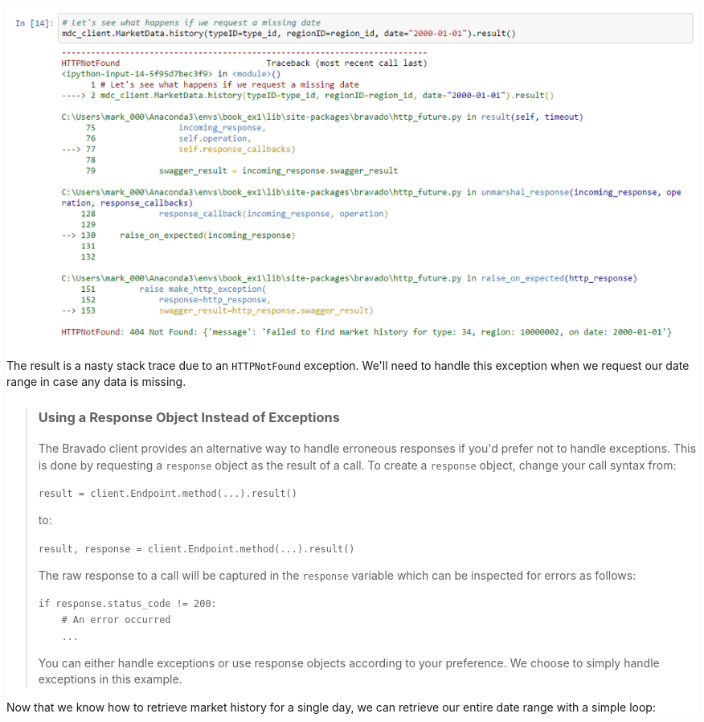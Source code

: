 ![Result of requesting a missing date](img/ex1_cell8.PNG)

The result is a nasty stack trace due to an `HTTPNotFound` exception.  We'll need to handle this exception when we request our date range in case any data is missing.

> ### Using a Response Object Instead of Exceptions
>
> The Bravado client provides an alternative way to handle erroneous responses if you'd prefer not to handle exceptions.  This is done by requesting a `response` object as the result of a call.  To create a `response` object, change your call syntax from:
> ```
> result = client.Endpoint.method(...).result()
> ```
> to:
> ```
> result, response = client.Endpoint.method(...).result()
> ```
> The raw response to a call will be captured in the `response` variable which can be inspected for errors as follows:
>
> ```
> if response.status_code != 200:
>     # An error occurred
>     ...
> ```
> You can either handle exceptions or use response objects according to your preference.  We choose to simply handle exceptions in this example.

Now that we know how to retrieve market history for a single day, we can retrieve our entire date range with a simple loop:
